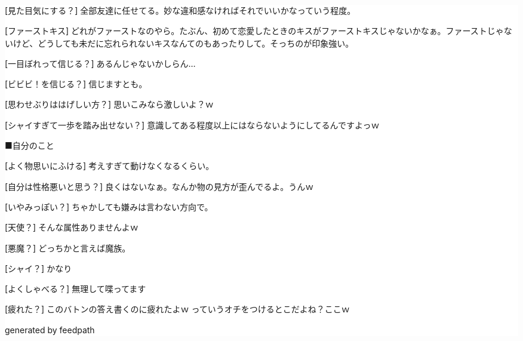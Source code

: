 [見た目気にする？] 全部友達に任せてる。妙な違和感なければそれでいいかなっていう程度。


[ファーストキス] どれがファーストなのやら。たぶん、初めて恋愛したときのキスがファーストキスじゃないかなぁ。ファーストじゃないけど、どうしても未だに忘れられないキスなんてのもあったりして。そっちのが印象強い。


[一目ぼれって信じる？] あるんじゃないかしらん…


[ビビビ！を信じる？] 信じますとも。


[思わせぶりははげしい方？] 思いこみなら激しいよ？ｗ


[シャイすぎて一歩を踏み出せない？] 意識してある程度以上にはならないようにしてるんですよっｗ


■自分のこと


[よく物思いにふける] 考えすぎて動けなくなるくらい。


[自分は性格悪いと思う？] 良くはないなぁ。なんか物の見方が歪んでるよ。うんｗ


[いやみっぽい？] ちゃかしても嫌みは言わない方向で。


[天使？] そんな属性ありませんよｗ


[悪魔？] どっちかと言えば魔族。


[シャイ？] かなり


[よくしゃべる？] 無理して喋ってます


[疲れた？] このバトンの答え書くのに疲れたよｗ っていうオチをつけるとこだよね？ここｗ


generated by feedpath


